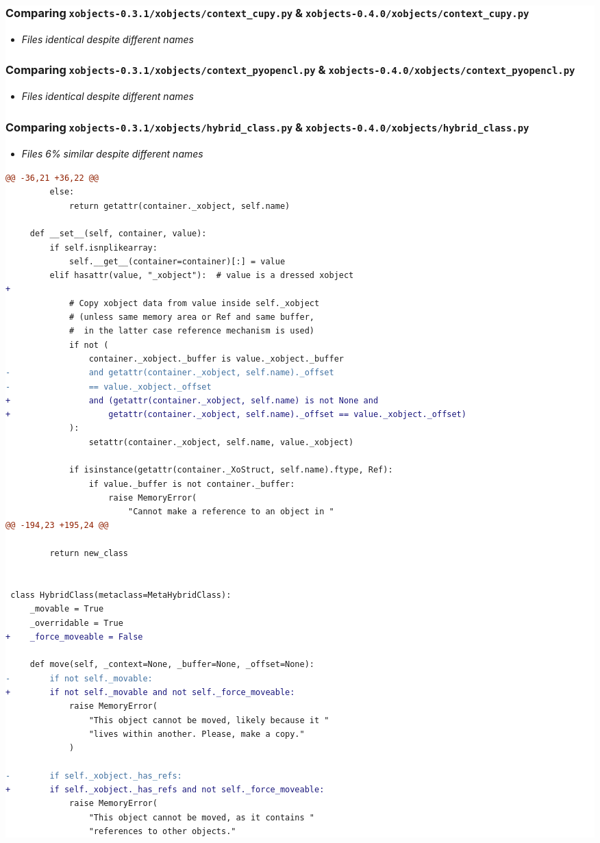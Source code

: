 ### Comparing `xobjects-0.3.1/xobjects/context_cupy.py` & `xobjects-0.4.0/xobjects/context_cupy.py`

 * *Files identical despite different names*

### Comparing `xobjects-0.3.1/xobjects/context_pyopencl.py` & `xobjects-0.4.0/xobjects/context_pyopencl.py`

 * *Files identical despite different names*

### Comparing `xobjects-0.3.1/xobjects/hybrid_class.py` & `xobjects-0.4.0/xobjects/hybrid_class.py`

 * *Files 6% similar despite different names*

```diff
@@ -36,21 +36,22 @@
         else:
             return getattr(container._xobject, self.name)
 
     def __set__(self, container, value):
         if self.isnplikearray:
             self.__get__(container=container)[:] = value
         elif hasattr(value, "_xobject"):  # value is a dressed xobject
+
             # Copy xobject data from value inside self._xobject
             # (unless same memory area or Ref and same buffer,
             #  in the latter case reference mechanism is used)
             if not (
                 container._xobject._buffer is value._xobject._buffer
-                and getattr(container._xobject, self.name)._offset
-                == value._xobject._offset
+                and (getattr(container._xobject, self.name) is not None and
+                    getattr(container._xobject, self.name)._offset == value._xobject._offset)
             ):
                 setattr(container._xobject, self.name, value._xobject)
 
             if isinstance(getattr(container._XoStruct, self.name).ftype, Ref):
                 if value._buffer is not container._buffer:
                     raise MemoryError(
                         "Cannot make a reference to an object in "
@@ -194,23 +195,24 @@
 
         return new_class
 
 
 class HybridClass(metaclass=MetaHybridClass):
     _movable = True
     _overridable = True
+    _force_moveable = False
 
     def move(self, _context=None, _buffer=None, _offset=None):
-        if not self._movable:
+        if not self._movable and not self._force_moveable:
             raise MemoryError(
                 "This object cannot be moved, likely because it "
                 "lives within another. Please, make a copy."
             )
 
-        if self._xobject._has_refs:
+        if self._xobject._has_refs and not self._force_moveable:
             raise MemoryError(
                 "This object cannot be moved, as it contains "
                 "references to other objects."
```